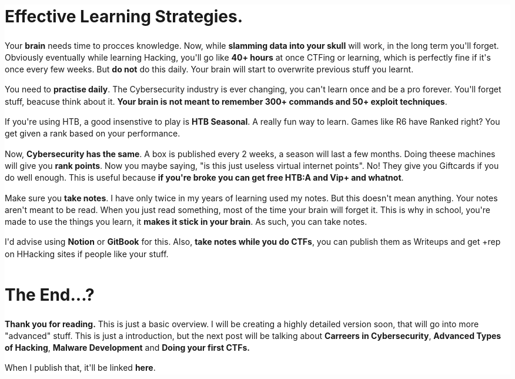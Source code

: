 # Effective Learning Strategies.

Your **brain** needs time to procces knowledge.
Now, while **slamming data into your skull** will work, in the long term you'll forget.
Obviously eventually while learning Hacking, you'll go like **40+ hours** at once CTFing or learning, which is perfectly fine if it's once every few weeks. But **do not** do this daily. Your brain will start to overwrite previous stuff you learnt.

You need to **practise daily**. The Cybersecurity industry is ever changing, you can't learn once and be a pro forever. You'll forget stuff, beacuse think about it. **Your brain is not meant to remember 300+ commands and 50+ exploit techniques**.

If you're using HTB, a good insenstive to play is **HTB Seasonal**. A really fun way to learn. Games like R6 have Ranked right? You get given a rank based on your performance.

Now, **Cybersecurity has the same**. A box is published every 2 weeks, a season will last a few months. Doing theese machines will give you **rank points**. Now you maybe saying, "is this just useless virtual internet points". No! They give you Giftcards if you do well enough. This is useful because **if you're broke you can get free HTB:A and Vip+ and whatnot**.

Make sure you **take notes**. I have only twice in my years of learning used my notes. But this doesn't mean anything. Your notes aren't meant to be read. When you just read something, most of the time your brain will forget it. This is why in school, you're made to use the things you learn, it **makes it stick in your brain**.
As such, you can take notes.

I'd advise using **Notion** or **GitBook** for this.
Also, **take notes while you do CTFs**, you can publish them as Writeups and get +rep on HHacking sites if people like your stuff.

# The End...?

**Thank you for reading.** This is just a basic overview. I will be creating a highly detailed version soon, that will go into more "advanced" stuff. This is just a introduction, but the next post will be talking about **Carreers in Cybersecurity**, **Advanced Types of Hacking**, **Malware Development** and **Doing your first CTFs.**

When I publish that, it'll be linked **here**.